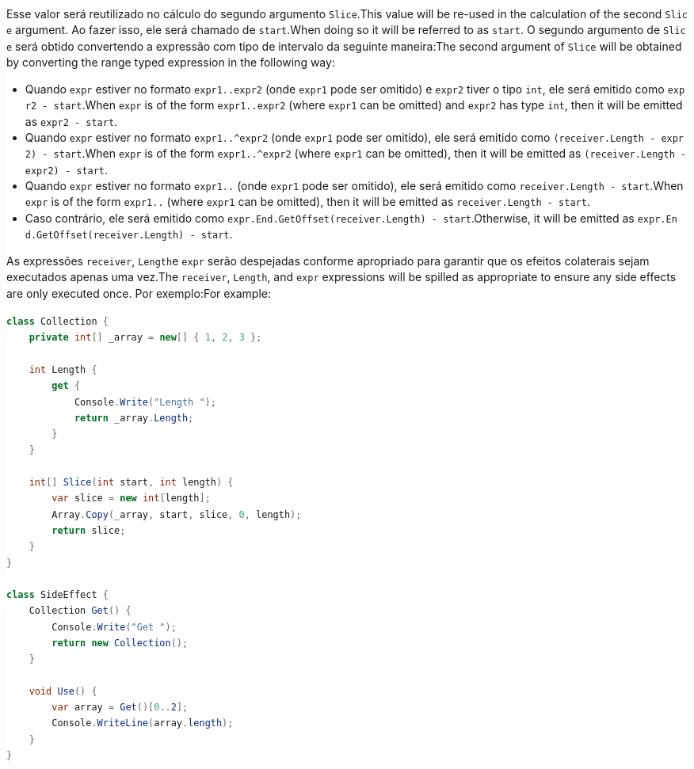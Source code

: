 <span data-ttu-id="4f469-178">Esse valor será reutilizado no cálculo do segundo argumento `Slice`.</span><span class="sxs-lookup"><span data-stu-id="4f469-178">This value will be re-used in the calculation of the second `Slice` argument.</span></span> <span data-ttu-id="4f469-179">Ao fazer isso, ele será chamado de `start`.</span><span class="sxs-lookup"><span data-stu-id="4f469-179">When doing so it will be referred to as `start`.</span></span> <span data-ttu-id="4f469-180">O segundo argumento de `Slice` será obtido convertendo a expressão com tipo de intervalo da seguinte maneira:</span><span class="sxs-lookup"><span data-stu-id="4f469-180">The second argument of `Slice` will be obtained by converting the range typed expression in the following way:</span></span>

- <span data-ttu-id="4f469-181">Quando `expr` estiver no formato `expr1..expr2` (onde `expr1` pode ser omitido) e `expr2` tiver o tipo `int`, ele será emitido como `expr2 - start`.</span><span class="sxs-lookup"><span data-stu-id="4f469-181">When `expr` is of the form `expr1..expr2` (where `expr1` can be omitted) and `expr2` has type `int`, then it will be emitted as `expr2 - start`.</span></span>
- <span data-ttu-id="4f469-182">Quando `expr` estiver no formato `expr1..^expr2` (onde `expr1` pode ser omitido), ele será emitido como `(receiver.Length - expr2) - start`.</span><span class="sxs-lookup"><span data-stu-id="4f469-182">When `expr` is of the form `expr1..^expr2` (where `expr1` can be omitted), then it will be emitted as `(receiver.Length - expr2) - start`.</span></span>
- <span data-ttu-id="4f469-183">Quando `expr` estiver no formato `expr1..` (onde `expr1` pode ser omitido), ele será emitido como `receiver.Length - start`.</span><span class="sxs-lookup"><span data-stu-id="4f469-183">When `expr` is of the form `expr1..` (where `expr1` can be omitted), then it will be emitted as `receiver.Length - start`.</span></span>
- <span data-ttu-id="4f469-184">Caso contrário, ele será emitido como `expr.End.GetOffset(receiver.Length) - start`.</span><span class="sxs-lookup"><span data-stu-id="4f469-184">Otherwise, it will be emitted as `expr.End.GetOffset(receiver.Length) - start`.</span></span>

<span data-ttu-id="4f469-185">As expressões `receiver`, `Length`e `expr` serão despejadas conforme apropriado para garantir que os efeitos colaterais sejam executados apenas uma vez.</span><span class="sxs-lookup"><span data-stu-id="4f469-185">The `receiver`, `Length`, and `expr` expressions will be spilled as appropriate to ensure any side effects are only executed once.</span></span> <span data-ttu-id="4f469-186">Por exemplo:</span><span class="sxs-lookup"><span data-stu-id="4f469-186">For example:</span></span>

``` csharp
class Collection {
    private int[] _array = new[] { 1, 2, 3 };

    int Length {
        get {
            Console.Write("Length ");
            return _array.Length;
        }
    }

    int[] Slice(int start, int length) { 
        var slice = new int[length];
        Array.Copy(_array, start, slice, 0, length);
        return slice;
    }
}

class SideEffect {
    Collection Get() {
        Console.Write("Get ");
        return new Collection();
    }

    void Use() { 
        var array = Get()[0..2];
        Console.WriteLine(array.length);
    }
}
```
